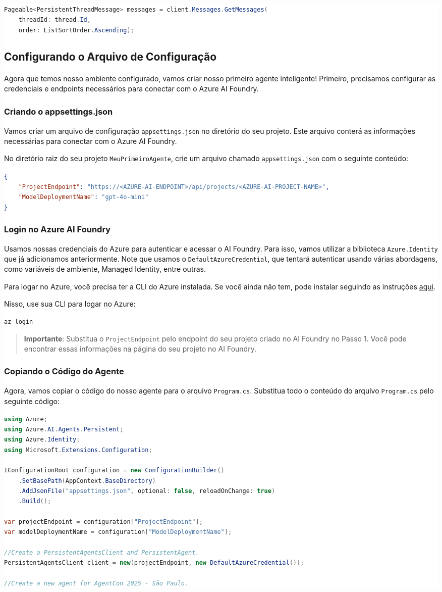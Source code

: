 
```csharp
Pageable<PersistentThreadMessage> messages = client.Messages.GetMessages(
    threadId: thread.Id,
    order: ListSortOrder.Ascending);
```

## Configurando o Arquivo de Configuração

Agora que temos nosso ambiente configurado, vamos criar nosso primeiro agente inteligente! Primeiro, precisamos configurar as credenciais e endpoints necessários para conectar com o Azure AI Foundry. 

### Criando o appsettings.json

Vamos criar um arquivo de configuração `appsettings.json` no diretório do seu projeto. Este arquivo conterá as informações necessárias para conectar com o Azure AI Foundry.

No diretório raiz do seu projeto `MeuPrimeiroAgente`, crie um arquivo chamado `appsettings.json` com o seguinte conteúdo:

```json
{
    "ProjectEndpoint": "https://<AZURE-AI-ENDPOINT>/api/projects/<AZURE-AI-PROJECT-NAME>",
    "ModelDeploymentName": "gpt-4o-mini"
}
```

### Login no Azure AI Foundry

Usamos nossas credenciais do Azure para autenticar e acessar o AI Foundry. Para isso, vamos utilizar a biblioteca `Azure.Identity` que já adicionamos anteriormente. Note que usamos o `DefaultAzureCredential`, que tentará autenticar usando várias abordagens, como variáveis de ambiente, Managed Identity, entre outras.

Para logar no Azure, você precisa ter a CLI do Azure instalada. Se você ainda não tem, pode instalar seguindo as instruções [aqui](https://docs.microsoft.com/cli/azure/install-azure-cli).

Nisso, use sua CLI para logar no Azure:

```bash
az login
```

> **Importante**: Substitua o `ProjectEndpoint` pelo endpoint do seu projeto criado no AI Foundry no Passo 1. Você pode encontrar essas informações na página do seu projeto no AI Foundry.

### Copiando o Código do Agente

Agora, vamos copiar o código do nosso agente para o arquivo `Program.cs`. Substitua todo o conteúdo do arquivo `Program.cs` pelo seguinte código:

```csharp
using Azure;
using Azure.AI.Agents.Persistent;
using Azure.Identity;
using Microsoft.Extensions.Configuration;

IConfigurationRoot configuration = new ConfigurationBuilder()
    .SetBasePath(AppContext.BaseDirectory)
    .AddJsonFile("appsettings.json", optional: false, reloadOnChange: true)
    .Build();

var projectEndpoint = configuration["ProjectEndpoint"];
var modelDeploymentName = configuration["ModelDeploymentName"];

//Create a PersistentAgentsClient and PersistentAgent.
PersistentAgentsClient client = new(projectEndpoint, new DefaultAzureCredential());

//Create a new agent for AgentCon 2025 - São Paulo.
```